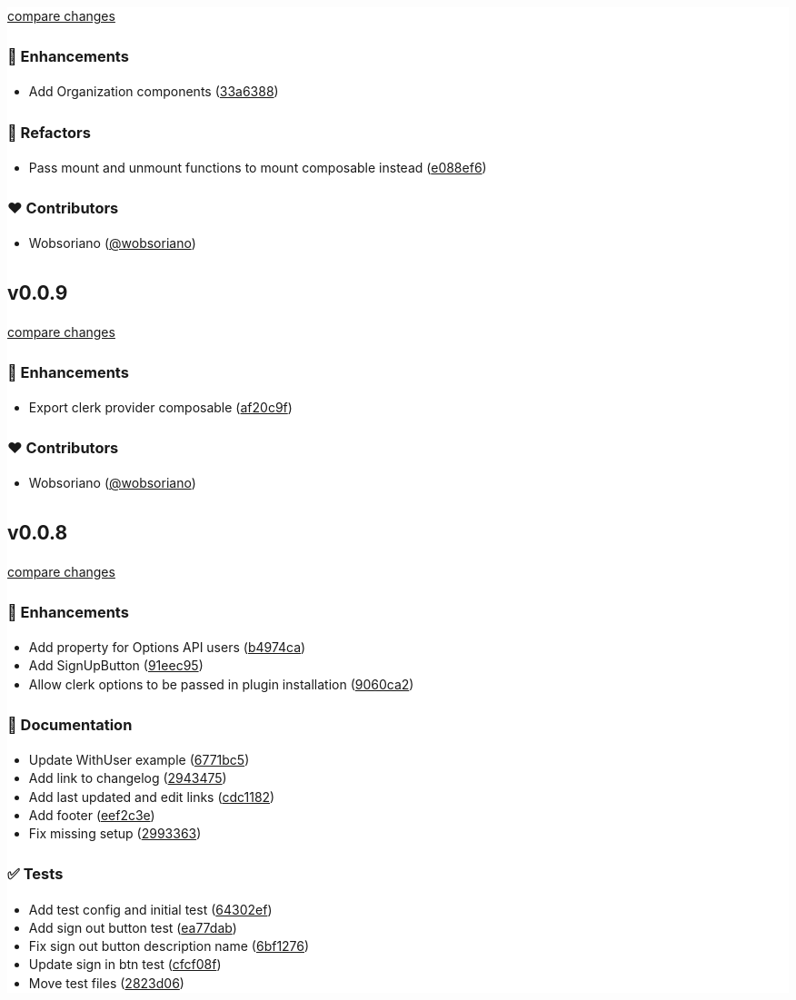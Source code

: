 [compare changes](https://github.com/wobsoriano/vue-clerk/compare/v0.0.9...v0.0.10)

### 🚀 Enhancements

- Add Organization components ([33a6388](https://github.com/wobsoriano/vue-clerk/commit/33a6388))

### 💅 Refactors

- Pass mount and unmount functions to mount composable instead ([e088ef6](https://github.com/wobsoriano/vue-clerk/commit/e088ef6))

### ❤️  Contributors

- Wobsoriano ([@wobsoriano](http://github.com/wobsoriano))

## v0.0.9

[compare changes](https://github.com/wobsoriano/vue-clerk/compare/v0.0.8...v0.0.9)

### 🚀 Enhancements

- Export clerk provider composable ([af20c9f](https://github.com/wobsoriano/vue-clerk/commit/af20c9f))

### ❤️  Contributors

- Wobsoriano ([@wobsoriano](http://github.com/wobsoriano))

## v0.0.8

[compare changes](https://github.com/wobsoriano/vue-clerk/compare/v0.0.7...v0.0.8)

### 🚀 Enhancements

- Add  property for Options API users ([b4974ca](https://github.com/wobsoriano/vue-clerk/commit/b4974ca))
- Add SignUpButton ([91eec95](https://github.com/wobsoriano/vue-clerk/commit/91eec95))
- Allow clerk options to be passed in plugin installation ([9060ca2](https://github.com/wobsoriano/vue-clerk/commit/9060ca2))

### 📖 Documentation

- Update WithUser example ([6771bc5](https://github.com/wobsoriano/vue-clerk/commit/6771bc5))
- Add link to changelog ([2943475](https://github.com/wobsoriano/vue-clerk/commit/2943475))
- Add last updated and edit links ([cdc1182](https://github.com/wobsoriano/vue-clerk/commit/cdc1182))
- Add footer ([eef2c3e](https://github.com/wobsoriano/vue-clerk/commit/eef2c3e))
- Fix missing setup ([2993363](https://github.com/wobsoriano/vue-clerk/commit/2993363))

### ✅ Tests

- Add test config and initial test ([64302ef](https://github.com/wobsoriano/vue-clerk/commit/64302ef))
- Add sign out button test ([ea77dab](https://github.com/wobsoriano/vue-clerk/commit/ea77dab))
- Fix sign out button description name ([6bf1276](https://github.com/wobsoriano/vue-clerk/commit/6bf1276))
- Update sign in btn test ([cfcf08f](https://github.com/wobsoriano/vue-clerk/commit/cfcf08f))
- Move test files ([2823d06](https://github.com/wobsoriano/vue-clerk/commit/2823d06))
